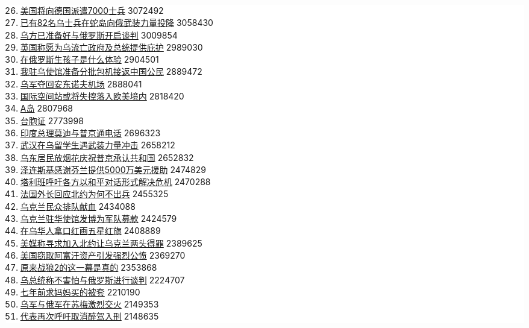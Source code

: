26. [美国将向德国派遣7000士兵](https://s.weibo.com//weibo?q=%23%E7%BE%8E%E5%9B%BD%E5%B0%86%E5%90%91%E5%BE%B7%E5%9B%BD%E6%B4%BE%E9%81%A37000%E5%A3%AB%E5%85%B5%23&Refer=top) 3072492
27. [已有82名乌士兵在蛇岛向俄武装力量投降](https://s.weibo.com//weibo?q=%23%E5%B7%B2%E6%9C%8982%E5%90%8D%E4%B9%8C%E5%A3%AB%E5%85%B5%E5%9C%A8%E8%9B%87%E5%B2%9B%E5%90%91%E4%BF%84%E6%AD%A6%E8%A3%85%E5%8A%9B%E9%87%8F%E6%8A%95%E9%99%8D%23&Refer=top) 3058430
28. [乌方已准备好与俄罗斯开启谈判](https://s.weibo.com//weibo?q=%23%E4%B9%8C%E6%96%B9%E5%B7%B2%E5%87%86%E5%A4%87%E5%A5%BD%E4%B8%8E%E4%BF%84%E7%BD%97%E6%96%AF%E5%BC%80%E5%90%AF%E8%B0%88%E5%88%A4%23&Refer=top) 3009854
29. [英国称愿为乌流亡政府及总统提供庇护](https://s.weibo.com//weibo?q=%23%E8%8B%B1%E5%9B%BD%E7%A7%B0%E6%84%BF%E4%B8%BA%E4%B9%8C%E6%B5%81%E4%BA%A1%E6%94%BF%E5%BA%9C%E5%8F%8A%E6%80%BB%E7%BB%9F%E6%8F%90%E4%BE%9B%E5%BA%87%E6%8A%A4%23&Refer=top) 2989030
30. [在俄罗斯生孩子是什么体验](https://s.weibo.com//weibo?q=%23%E5%9C%A8%E4%BF%84%E7%BD%97%E6%96%AF%E7%94%9F%E5%AD%A9%E5%AD%90%E6%98%AF%E4%BB%80%E4%B9%88%E4%BD%93%E9%AA%8C%23&Refer=top) 2904501
31. [我驻乌使馆准备分批包机接返中国公民](https://s.weibo.com//weibo?q=%23%E6%88%91%E9%A9%BB%E4%B9%8C%E4%BD%BF%E9%A6%86%E5%87%86%E5%A4%87%E5%88%86%E6%89%B9%E5%8C%85%E6%9C%BA%E6%8E%A5%E8%BF%94%E4%B8%AD%E5%9B%BD%E5%85%AC%E6%B0%91%23&Refer=top) 2889472
32. [乌军夺回安东诺夫机场](https://s.weibo.com//weibo?q=%23%E4%B9%8C%E5%86%9B%E5%A4%BA%E5%9B%9E%E5%AE%89%E4%B8%9C%E8%AF%BA%E5%A4%AB%E6%9C%BA%E5%9C%BA%23&Refer=top) 2888041
33. [国际空间站或将失控落入欧美境内](https://s.weibo.com//weibo?q=%23%E5%9B%BD%E9%99%85%E7%A9%BA%E9%97%B4%E7%AB%99%E6%88%96%E5%B0%86%E5%A4%B1%E6%8E%A7%E8%90%BD%E5%85%A5%E6%AC%A7%E7%BE%8E%E5%A2%83%E5%86%85%23&Refer=top) 2818420
34. [A岛](https://s.weibo.com//weibo?q=A%E5%B2%9B&Refer=top) 2807968
35. [台胞证](https://s.weibo.com//weibo?q=%23%E5%8F%B0%E8%83%9E%E8%AF%81%23&Refer=top) 2773998
36. [印度总理莫迪与普京通电话](https://s.weibo.com//weibo?q=%23%E5%8D%B0%E5%BA%A6%E6%80%BB%E7%90%86%E8%8E%AB%E8%BF%AA%E4%B8%8E%E6%99%AE%E4%BA%AC%E9%80%9A%E7%94%B5%E8%AF%9D%23&Refer=top) 2696323
37. [武汉在乌留学生遇武装力量冲击](https://s.weibo.com//weibo?q=%23%E6%AD%A6%E6%B1%89%E5%9C%A8%E4%B9%8C%E7%95%99%E5%AD%A6%E7%94%9F%E9%81%87%E6%AD%A6%E8%A3%85%E5%8A%9B%E9%87%8F%E5%86%B2%E5%87%BB%23&Refer=top) 2658212
38. [乌东居民放烟花庆祝普京承认共和国](https://s.weibo.com//weibo?q=%23%E4%B9%8C%E4%B8%9C%E5%B1%85%E6%B0%91%E6%94%BE%E7%83%9F%E8%8A%B1%E5%BA%86%E7%A5%9D%E6%99%AE%E4%BA%AC%E6%89%BF%E8%AE%A4%E5%85%B1%E5%92%8C%E5%9B%BD%23&Refer=top) 2652832
39. [泽连斯基感谢芬兰提供5000万美元援助](https://s.weibo.com//weibo?q=%23%E6%B3%BD%E8%BF%9E%E6%96%AF%E5%9F%BA%E6%84%9F%E8%B0%A2%E8%8A%AC%E5%85%B0%E6%8F%90%E4%BE%9B5000%E4%B8%87%E7%BE%8E%E5%85%83%E6%8F%B4%E5%8A%A9%23&Refer=top) 2474829
40. [塔利班呼吁各方以和平对话形式解决危机](https://s.weibo.com//weibo?q=%23%E5%A1%94%E5%88%A9%E7%8F%AD%E5%91%BC%E5%90%81%E5%90%84%E6%96%B9%E4%BB%A5%E5%92%8C%E5%B9%B3%E5%AF%B9%E8%AF%9D%E5%BD%A2%E5%BC%8F%E8%A7%A3%E5%86%B3%E5%8D%B1%E6%9C%BA%23&Refer=top) 2470288
41. [法国外长回应北约为何不出兵](https://s.weibo.com//weibo?q=%23%E6%B3%95%E5%9B%BD%E5%A4%96%E9%95%BF%E5%9B%9E%E5%BA%94%E5%8C%97%E7%BA%A6%E4%B8%BA%E4%BD%95%E4%B8%8D%E5%87%BA%E5%85%B5%23&Refer=top) 2455325
42. [乌克兰民众排队献血](https://s.weibo.com//weibo?q=%23%E4%B9%8C%E5%85%8B%E5%85%B0%E6%B0%91%E4%BC%97%E6%8E%92%E9%98%9F%E7%8C%AE%E8%A1%80%23&Refer=top) 2434088
43. [乌克兰驻华使馆发博为军队募款](https://s.weibo.com//weibo?q=%23%E4%B9%8C%E5%85%8B%E5%85%B0%E9%A9%BB%E5%8D%8E%E4%BD%BF%E9%A6%86%E5%8F%91%E5%8D%9A%E4%B8%BA%E5%86%9B%E9%98%9F%E5%8B%9F%E6%AC%BE%23&Refer=top) 2424579
44. [在乌华人拿口红画五星红旗](https://s.weibo.com//weibo?q=%23%E5%9C%A8%E4%B9%8C%E5%8D%8E%E4%BA%BA%E6%8B%BF%E5%8F%A3%E7%BA%A2%E7%94%BB%E4%BA%94%E6%98%9F%E7%BA%A2%E6%97%97%23&Refer=top) 2408889
45. [美媒称寻求加入北约让乌克兰两头得罪](https://s.weibo.com//weibo?q=%23%E7%BE%8E%E5%AA%92%E7%A7%B0%E5%AF%BB%E6%B1%82%E5%8A%A0%E5%85%A5%E5%8C%97%E7%BA%A6%E8%AE%A9%E4%B9%8C%E5%85%8B%E5%85%B0%E4%B8%A4%E5%A4%B4%E5%BE%97%E7%BD%AA%23&Refer=top) 2389625
46. [美国窃取阿富汗资产引发强烈公愤](https://s.weibo.com//weibo?q=%23%E7%BE%8E%E5%9B%BD%E7%AA%83%E5%8F%96%E9%98%BF%E5%AF%8C%E6%B1%97%E8%B5%84%E4%BA%A7%E5%BC%95%E5%8F%91%E5%BC%BA%E7%83%88%E5%85%AC%E6%84%A4%23&Refer=top) 2369270
47. [原来战狼2的这一幕是真的](https://s.weibo.com//weibo?q=%23%E5%8E%9F%E6%9D%A5%E6%88%98%E7%8B%BC2%E7%9A%84%E8%BF%99%E4%B8%80%E5%B9%95%E6%98%AF%E7%9C%9F%E7%9A%84%23&Refer=top) 2353868
48. [乌总统称不害怕与俄罗斯进行谈判](https://s.weibo.com//weibo?q=%23%E4%B9%8C%E6%80%BB%E7%BB%9F%E7%A7%B0%E4%B8%8D%E5%AE%B3%E6%80%95%E4%B8%8E%E4%BF%84%E7%BD%97%E6%96%AF%E8%BF%9B%E8%A1%8C%E8%B0%88%E5%88%A4%23&Refer=top) 2224707
49. [七年前求妈妈买的被套](https://s.weibo.com//weibo?q=%23%E4%B8%83%E5%B9%B4%E5%89%8D%E6%B1%82%E5%A6%88%E5%A6%88%E4%B9%B0%E7%9A%84%E8%A2%AB%E5%A5%97%23&Refer=top) 2210190
50. [乌军与俄军在苏梅激烈交火](https://s.weibo.com//weibo?q=%23%E4%B9%8C%E5%86%9B%E4%B8%8E%E4%BF%84%E5%86%9B%E5%9C%A8%E8%8B%8F%E6%A2%85%E6%BF%80%E7%83%88%E4%BA%A4%E7%81%AB%23&Refer=top) 2149353
51. [代表再次呼吁取消醉驾入刑](https://s.weibo.com//weibo?q=%23%E4%BB%A3%E8%A1%A8%E5%86%8D%E6%AC%A1%E5%91%BC%E5%90%81%E5%8F%96%E6%B6%88%E9%86%89%E9%A9%BE%E5%85%A5%E5%88%91%23&Refer=top) 2148635